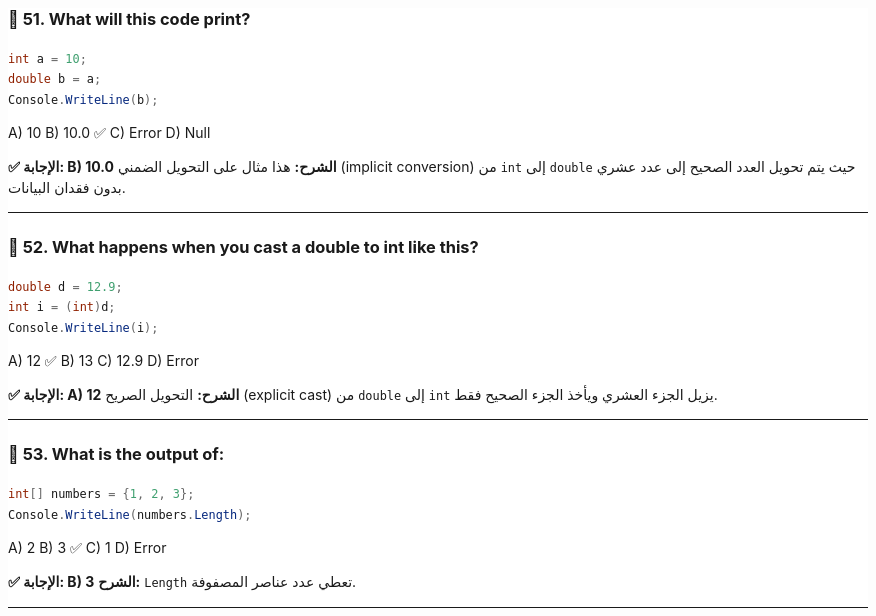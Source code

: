 
### 🔹 **51. What will this code print?**

```csharp
int a = 10;
double b = a;
Console.WriteLine(b);
```

A) 10
B) 10.0 ✅
C) Error
D) Null

**✅ الإجابة: B) 10.0**
**الشرح:**
هذا مثال على التحويل الضمني (implicit conversion) من `int` إلى `double` حيث يتم تحويل العدد الصحيح إلى عدد عشري بدون فقدان البيانات.

---

### 🔹 **52. What happens when you cast a double to int like this?**

```csharp
double d = 12.9;
int i = (int)d;
Console.WriteLine(i);
```

A) 12 ✅
B) 13
C) 12.9
D) Error

**✅ الإجابة: A) 12**
**الشرح:**
التحويل الصريح (explicit cast) من `double` إلى `int` يزيل الجزء العشري ويأخذ الجزء الصحيح فقط.

---

### 🔹 **53. What is the output of:**

```csharp
int[] numbers = {1, 2, 3};
Console.WriteLine(numbers.Length);
```

A) 2
B) 3 ✅
C) 1
D) Error

**✅ الإجابة: B) 3**
**الشرح:**
`Length` تعطي عدد عناصر المصفوفة.

---
